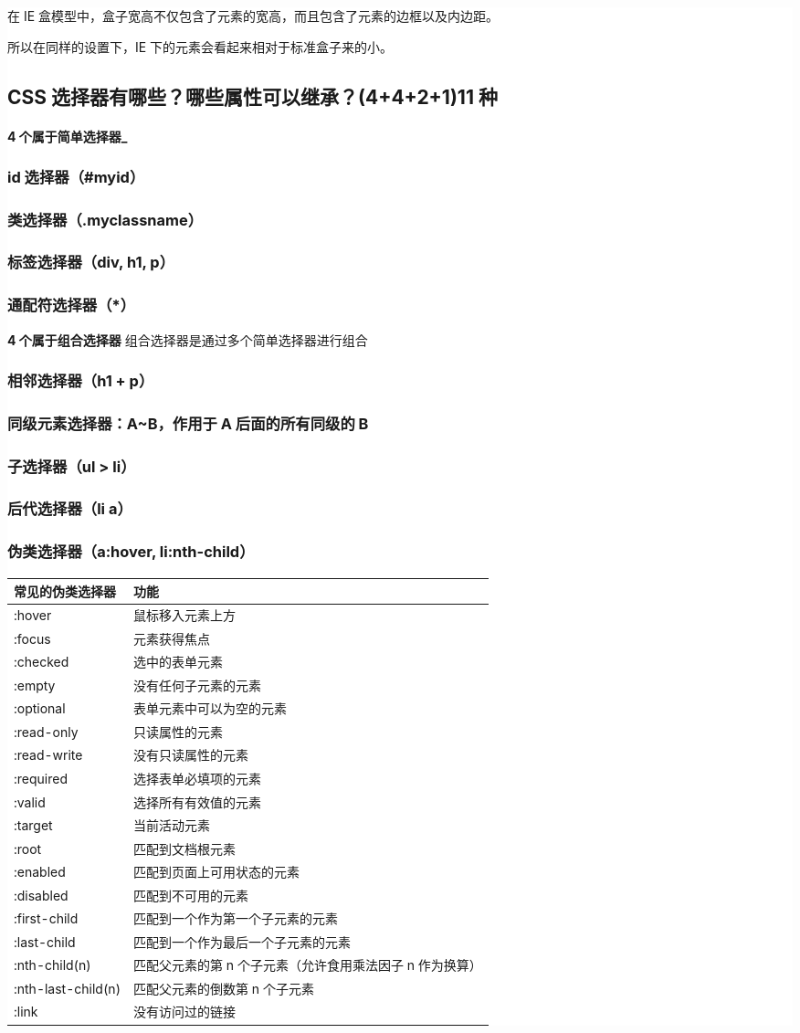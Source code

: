 在 IE 盒模型中，盒子宽高不仅包含了元素的宽高，而且包含了元素的边框以及内边距。

所以在同样的设置下，IE 下的元素会看起来相对于标准盒子来的小。

## CSS 选择器有哪些？哪些属性可以继承？(4+4+2+1)11 种

**4 个属于简单选择器\_**

### id 选择器（#myid）

### 类选择器（.myclassname）

### 标签选择器（div, h1, p）

### 通配符选择器（\*）

**4 个属于组合选择器**
组合选择器是通过多个简单选择器进行组合

### 相邻选择器（h1 + p）

### 同级元素选择器：A~B，作用于 A 后面的所有同级的 B

### 子选择器（ul > li）

### 后代选择器（li a）

### 伪类选择器（a:hover, li:nth-child）

| 常见的伪类选择器   | 功能                                                     |
| :----------------- | :------------------------------------------------------- |
| :hover             | 鼠标移入元素上方                                         |
| :focus             | 元素获得焦点                                             |
| :checked           | 选中的表单元素                                           |
| :empty             | 没有任何子元素的元素                                     |
| :optional          | 表单元素中可以为空的元素                                 |
| :read-only         | 只读属性的元素                                           |
| :read-write        | 没有只读属性的元素                                       |
| :required          | 选择表单必填项的元素                                     |
| :valid             | 选择所有有效值的元素                                     |
| :target            | 当前活动元素                                             |
| :root              | 匹配到文档根元素                                         |
| :enabled           | 匹配到页面上可用状态的元素                               |
| :disabled          | 匹配到不可用的元素                                       |
| :first-child       | 匹配到一个作为第一个子元素的元素                         |
| :last-child        | 匹配到一个作为最后一个子元素的元素                       |
| :nth-child(n)      | 匹配父元素的第 n 个子元素（允许食用乘法因子 n 作为换算） |
| :nth-last-child(n) | 匹配父元素的倒数第 n 个子元素                            |
| :link              | 没有访问过的链接                                         |